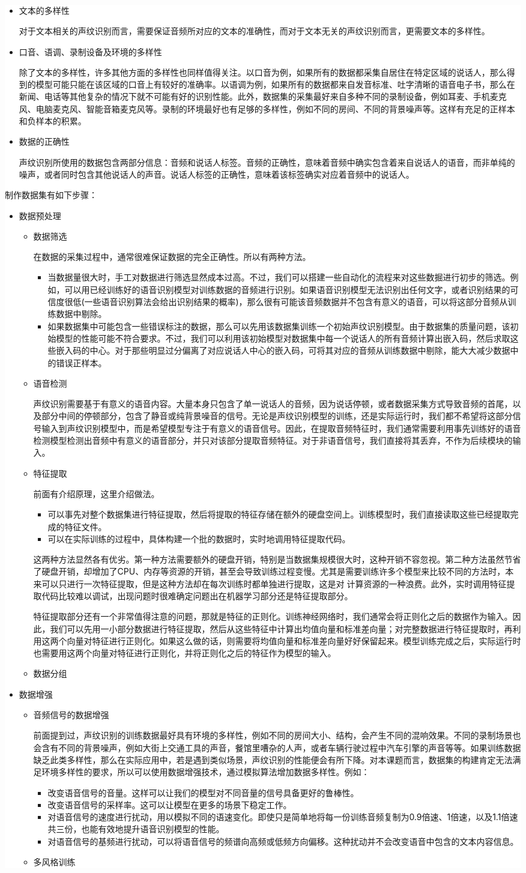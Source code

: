 - 文本的多样性
    
    对于文本相关的声纹识别而言，需要保证音频所对应的文本的准确性，而对于文本无关的声纹识别而言，更需要文本的多样性。
    
- 口音、语调、录制设备及环境的多样性
    
    除了文本的多样性，许多其他方面的多样性也同样值得关注。以口音为例，如果所有的数据都采集自居住在特定区域的说话人，那么得到的模型可能只能在该区域的口音上有较好的准确率。以语调为例，如果所有的数据都来自发音标准、吐字清晰的语音电子书，那么在新闻、电话等其他复杂的情况下就不可能有好的识别性能。此外，数据集的采集最好来自多种不同的录制设备，例如耳麦、手机麦克风、电脑麦克风、智能音箱麦克风等。录制的环境最好也有足够的多样性，例如不同的房间、不同的背景噪声等。这样有充足的正样本和负样本的积累。
    
- 数据的正确性
    
    声纹识别所使用的数据包含两部分信息：音频和说话人标签。音频的正确性，意味着音频中确实包含着来自说话人的语音，而非单纯的噪声，或者同时包含其他说话人的声音。说话人标签的正确性，意味着该标签确实对应着音频中的说话人。
    

制作数据集有如下步骤：

- 数据预处理
    - 数据筛选
        
        在数据的采集过程中，通常很难保证数据的完全正确性。所以有两种方法。
        
        - 当数据量很大时，手工对数据进行筛选显然成本过高。不过，我们可以搭建一些自动化的流程来对这些数掘进行初步的筛选。例如，可以用已经训练好的语音识别模型对训练数据的音频进行识别。如果语音识别模型无法识别出任何文字，或者识别结果的可信度很低(一些语音识别算法会给出识别结果的概率)，那么很有可能该音频数据并不包含有意义的语音，可以将这部分音频从训练数据中剔除。
        - 如果数据集中可能包含一些错误标注的数据，那么可以先用该数据集训练一个初始声纹识别模型。由于数据集的质量问题，该初始模型的性能可能不符合要求。不过，我们可以利用该初始模型对数据集中每一个说话人的所有音频计算出嵌入码，然后求取这些嵌入码的中心。对于那些明显过分偏离了对应说话人中心的嵌入码，可将其对应的音频从训练数据中剔除，能大大减少数据中的错误正样本。
    - 语音检测
        
        声纹识别需要基于有意义的语音内容。大量本身只包含了单一说话人的音频，因为说话停顿，或者数据采集方式导致音频的首尾，以及部分中间的停顿部分，包含了静音或纯背景噪音的信号。无论是声纹识别模型的训练，还是实际运行时，我们都不希望将这部分信号输入到声纹识别模型中，而是希望模型专注于有意义的语音信号。因此，在提取音频特征时，我们通常需要利用事先训练好的语音检测模型检测出音频中有意义的语音部分，并只对该部分提取音频特征。对于非语音信号，我们直接将其丢弃，不作为后续模块的输入。
        
    - 特征提取
        
        前面有介绍原理，这里介绍做法。
        
        - 可以事先对整个数据集进行特征提取，然后将提取的特征存储在额外的硬盘空间上。训练模型时，我们直接读取这些已经提取完成的特征文件。
        - 可以在实际训练的过程中，具体构建一个批的数据时，实时地调用特征提取代码。
        
        这两种方法显然各有优劣。第一种方法需要额外的硬盘开销，特别是当数据集规模很大时，这种开销不容忽视。第二种方法虽然节省了硬盘开销，却增加了CPU、内存等资源的开销，甚至会导致训练过程变慢。尤其是需要训练许多个模型来比较不同的方法时，本来可以只进行一次特征提取，但是这种方法却在每次训练时都单独进行提取，这是对 计算资源的一种浪费。此外，实时调用特征提取代码比较难以调试，出现问题时很难确定问题出在机器学习部分还是特征提取部分。
        
        特征提取部分还有一个非常值得注意的问题，那就是特征的正则化。训练神经网络时，我们通常会将正则化之后的数据作为输入。因此，我们可以先用一小部分数据进行特征提取，然后从这些特征中计算出均值向量和标准差向量；对完整数据进行特征提取时，再利用这两个向量对特征进行正则化。如果这么做的话，则需要将均值向量和标准差向量好好保留起来。模型训练完成之后，实际运行时也需要用这两个向量对特征进行正则化，并将正则化之后的特征作为模型的输入。
        
    - 数据分组
- 数据增强
    - 音频信号的数据增强
        
        前面提到过，声纹识别的训练数据最好具有环境的多样性，例如不同的房间大小、结构，会产生不同的混响效果。不同的录制场景也会含有不同的背景噪声，例如大街上交通工具的声音，餐馆里嘈杂的人声，或者车辆行驶过程中汽车引擎的声音等等。如果训练数据缺乏此类多样性，那么在实际应用中，若是遇到类似场景，声纹识别的性能便会有所下降。对本课题而言，数据集的构建肯定无法满足环境多样性的要求，所以可以使用数据增强技术，通过模拟算法增加数据多样性。例如：
        
        - 改变语音信号的音量。这样可以让我们的模型对不同音量的信号具备更好的鲁棒性。
        - 改变语音信号的采样率。这可以让模型在更多的场景下稳定工作。
        - 对语音信号的速度进行扰动，用以模拟不同的语速变化。即使只是简单地将每一份训练音频复制为0.9倍速、1倍速，以及1.1倍速共三份，也能有效地提升语音识别模型的性能。
        - 对语音信号的基频进行扰动，可以将语音信号的频谱向高频或低频方向偏移。这种扰动并不会改变语音中包含的文本内容信息。
    - 多风格训练
        
